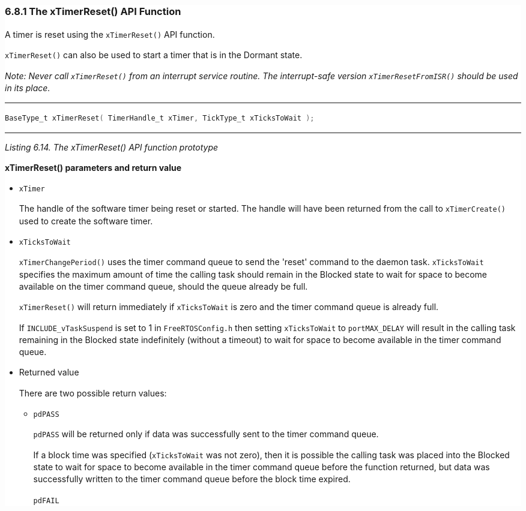 
### 6.8.1 The xTimerReset() API Function

A timer is reset using the `xTimerReset()` API function.

`xTimerReset()` can also be used to start a timer that is in the Dormant state.

*Note: Never call `xTimerReset()` from an interrupt service routine. The
interrupt-safe version `xTimerResetFromISR()` should be used in its
place.*

* * *
```c
BaseType_t xTimerReset( TimerHandle_t xTimer, TickType_t xTicksToWait );
```
* * *
*Listing 6.14. The xTimerReset() API function prototype*

**xTimerReset() parameters and return value**

- `xTimer`

  The handle of the software timer being reset or started. The handle
  will have been returned from the call to `xTimerCreate()` used to create
  the software timer.

- `xTicksToWait`

  `xTimerChangePeriod()` uses the timer command queue to send the
  'reset' command to the daemon task. `xTicksToWait` specifies the maximum
  amount of time the calling task should remain in the Blocked state to
  wait for space to become available on the timer command queue, should
  the queue already be full.

  `xTimerReset()` will return immediately if `xTicksToWait` is zero and the
  timer command queue is already full.

  If `INCLUDE_vTaskSuspend` is set to 1 in `FreeRTOSConfig.h` then setting
  `xTicksToWait` to `portMAX_DELAY` will result in the calling task remaining
  in the Blocked state indefinitely (without a timeout) to wait for space
  to become available in the timer command queue.

- Returned value

  There are two possible return values:

  - `pdPASS`

    `pdPASS` will be returned only if data was successfully sent to the
    timer command queue.

    If a block time was specified (`xTicksToWait` was not zero), then it is
    possible the calling task was placed into the Blocked state to wait for
    space to become available in the timer command queue before the function
    returned, but data was successfully written to the timer command queue
    before the block time expired.

    `pdFAIL`
